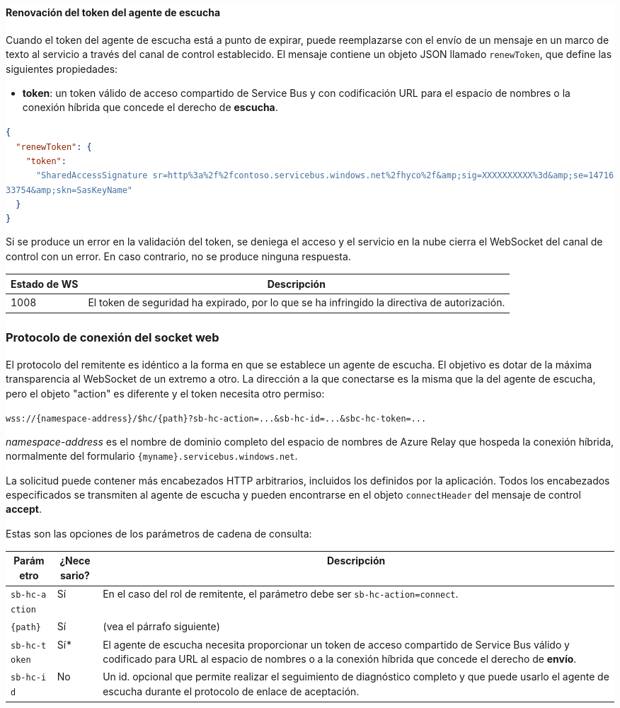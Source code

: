 
#### <a name="listener-token-renewal"></a>Renovación del token del agente de escucha

Cuando el token del agente de escucha está a punto de expirar, puede reemplazarse con el envío de un mensaje en un marco de texto al servicio a través del canal de control establecido. El mensaje contiene un objeto JSON llamado `renewToken`, que define las siguientes propiedades:

* **token**: un token válido de acceso compartido de Service Bus y con codificación URL para el espacio de nombres o la conexión híbrida que concede el derecho de **escucha**.

```json
{
  "renewToken": {
    "token":
      "SharedAccessSignature sr=http%3a%2f%2fcontoso.servicebus.windows.net%2fhyco%2f&amp;sig=XXXXXXXXXX%3d&amp;se=1471633754&amp;skn=SasKeyName"
  }
}
```

Si se produce un error en la validación del token, se deniega el acceso y el servicio en la nube cierra el WebSocket del canal de control con un error. En caso contrario, no se produce ninguna respuesta.

| Estado de WS | Descripción                                                                     |
| --------- | ------------------------------------------------------------------------------- |
| 1008      | El token de seguridad ha expirado, por lo que se ha infringido la directiva de autorización. |

### <a name="web-socket-connect-protocol"></a>Protocolo de conexión del socket web

El protocolo del remitente es idéntico a la forma en que se establece un agente de escucha.
El objetivo es dotar de la máxima transparencia al WebSocket de un extremo a otro. La dirección a la que conectarse es la misma que la del agente de escucha, pero el objeto "action" es diferente y el token necesita otro permiso:

```
wss://{namespace-address}/$hc/{path}?sb-hc-action=...&sb-hc-id=...&sbc-hc-token=...
```

_namespace-address_ es el nombre de dominio completo del espacio de nombres de Azure Relay que hospeda la conexión híbrida, normalmente del formulario `{myname}.servicebus.windows.net`.

La solicitud puede contener más encabezados HTTP arbitrarios, incluidos los definidos por la aplicación. Todos los encabezados especificados se transmiten al agente de escucha y pueden encontrarse en el objeto `connectHeader` del mensaje de control **accept**.

Estas son las opciones de los parámetros de cadena de consulta:

| Parámetro          | ¿Necesario? | Descripción
| -------------- | --------- | -------------------------- |
| `sb-hc-action` | Sí       | En el caso del rol de remitente, el parámetro debe ser `sb-hc-action=connect`.
| `{path}`       | Sí       | (vea el párrafo siguiente)
| `sb-hc-token`  | Sí\*     | El agente de escucha necesita proporcionar un token de acceso compartido de Service Bus válido y codificado para URL al espacio de nombres o a la conexión híbrida que concede el derecho de **envío**.
| `sb-hc-id`     | No        | Un id. opcional que permite realizar el seguimiento de diagnóstico completo y que puede usarlo el agente de escucha durante el protocolo de enlace de aceptación.
